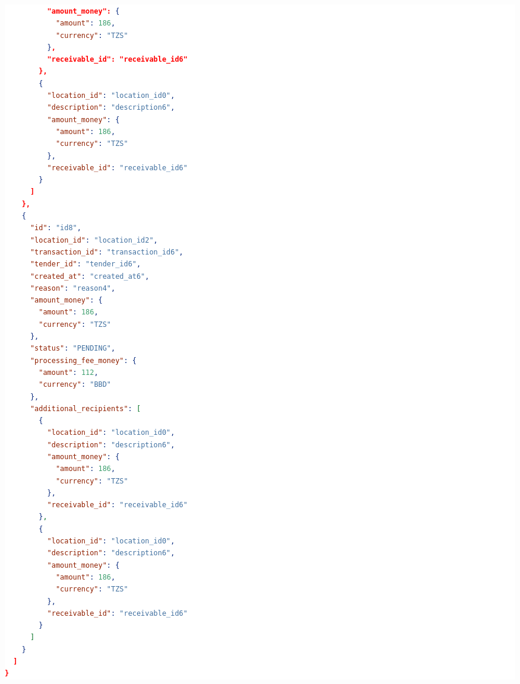 ```json
          "amount_money": {
            "amount": 186,
            "currency": "TZS"
          },
          "receivable_id": "receivable_id6"
        },
        {
          "location_id": "location_id0",
          "description": "description6",
          "amount_money": {
            "amount": 186,
            "currency": "TZS"
          },
          "receivable_id": "receivable_id6"
        }
      ]
    },
    {
      "id": "id8",
      "location_id": "location_id2",
      "transaction_id": "transaction_id6",
      "tender_id": "tender_id6",
      "created_at": "created_at6",
      "reason": "reason4",
      "amount_money": {
        "amount": 186,
        "currency": "TZS"
      },
      "status": "PENDING",
      "processing_fee_money": {
        "amount": 112,
        "currency": "BBD"
      },
      "additional_recipients": [
        {
          "location_id": "location_id0",
          "description": "description6",
          "amount_money": {
            "amount": 186,
            "currency": "TZS"
          },
          "receivable_id": "receivable_id6"
        },
        {
          "location_id": "location_id0",
          "description": "description6",
          "amount_money": {
            "amount": 186,
            "currency": "TZS"
          },
          "receivable_id": "receivable_id6"
        }
      ]
    }
  ]
}
```

